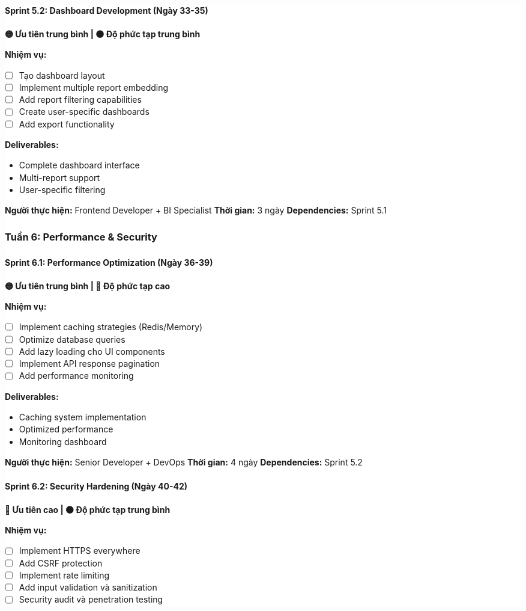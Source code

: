 #### Sprint 5.2: Dashboard Development (Ngày 33-35)

**🟡 Ưu tiên trung bình | 🟠 Độ phức tạp trung bình**

**Nhiệm vụ:**

- [ ] Tạo dashboard layout
- [ ] Implement multiple report embedding
- [ ] Add report filtering capabilities
- [ ] Create user-specific dashboards
- [ ] Add export functionality

**Deliverables:**

- Complete dashboard interface
- Multi-report support
- User-specific filtering

**Người thực hiện:** Frontend Developer + BI Specialist
**Thời gian:** 3 ngày
**Dependencies:** Sprint 5.1

### Tuần 6: Performance & Security

#### Sprint 6.1: Performance Optimization (Ngày 36-39)

**🟡 Ưu tiên trung bình | 🔴 Độ phức tạp cao**

**Nhiệm vụ:**

- [ ] Implement caching strategies (Redis/Memory)
- [ ] Optimize database queries
- [ ] Add lazy loading cho UI components
- [ ] Implement API response pagination
- [ ] Add performance monitoring

**Deliverables:**

- Caching system implementation
- Optimized performance
- Monitoring dashboard

**Người thực hiện:** Senior Developer + DevOps
**Thời gian:** 4 ngày
**Dependencies:** Sprint 5.2

#### Sprint 6.2: Security Hardening (Ngày 40-42)

**🔴 Ưu tiên cao | 🟠 Độ phức tạp trung bình**

**Nhiệm vụ:**

- [ ] Implement HTTPS everywhere
- [ ] Add CSRF protection
- [ ] Implement rate limiting
- [ ] Add input validation và sanitization
- [ ] Security audit và penetration testing
